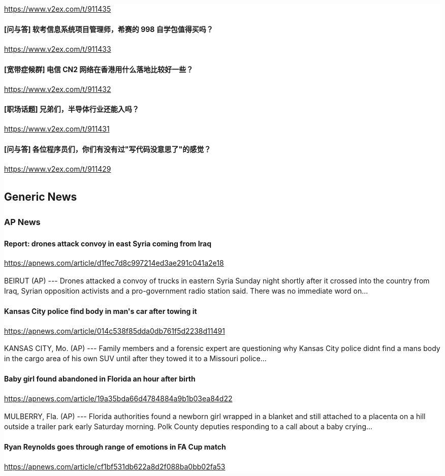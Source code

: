 https://www.v2ex.com/t/911435

#### \[问与答\] 软考信息系统项目管理师，希赛的 998 自学包值得买吗？

https://www.v2ex.com/t/911433

#### \[宽带症候群\] 电信 CN2 网络在香港用什么落地比较好一些？

https://www.v2ex.com/t/911432

#### \[职场话题\] 兄弟们，半导体行业还能入吗？

https://www.v2ex.com/t/911431

#### \[问与答\] 各位程序员们，你们有没有过"写代码没意思了"的感觉？

https://www.v2ex.com/t/911429

## Generic News

### AP News

#### Report: drones attack convoy in east Syria coming from Iraq

https://apnews.com/article/d1fec7d8c997214ed3ae291c041a2e18

BEIRUT (AP) --- Drones attacked a convoy of trucks in eastern Syria
Sunday night shortly after it crossed into the country from Iraq, Syrian
opposition activists and a pro-government radio station said. There was
no immediate word on\...

#### Kansas City police find body in man's car after towing it

https://apnews.com/article/014c538f85dda0db761f5d2238d11491

KANSAS CITY, Mo. (AP) --- Family members and a forensic expert are
questioning why Kansas City police didnt find a mans body in the cargo
area of his own SUV until after they towed it to a Missouri police\...

#### Baby girl found abandoned in Florida an hour after birth

https://apnews.com/article/19a35bda66d4784884a9b1b03ea84d22

MULBERRY, Fla. (AP) --- Florida authorities found a newborn girl wrapped
in a blanket and still attached to a placenta on a hill outside a
trailer park early Saturday morning. Polk County deputies responding to
a call about a baby crying\...

#### Ryan Reynolds goes through range of emotions in FA Cup match

https://apnews.com/article/cf1bf531db622a8d2f088ba0bb02fa53

